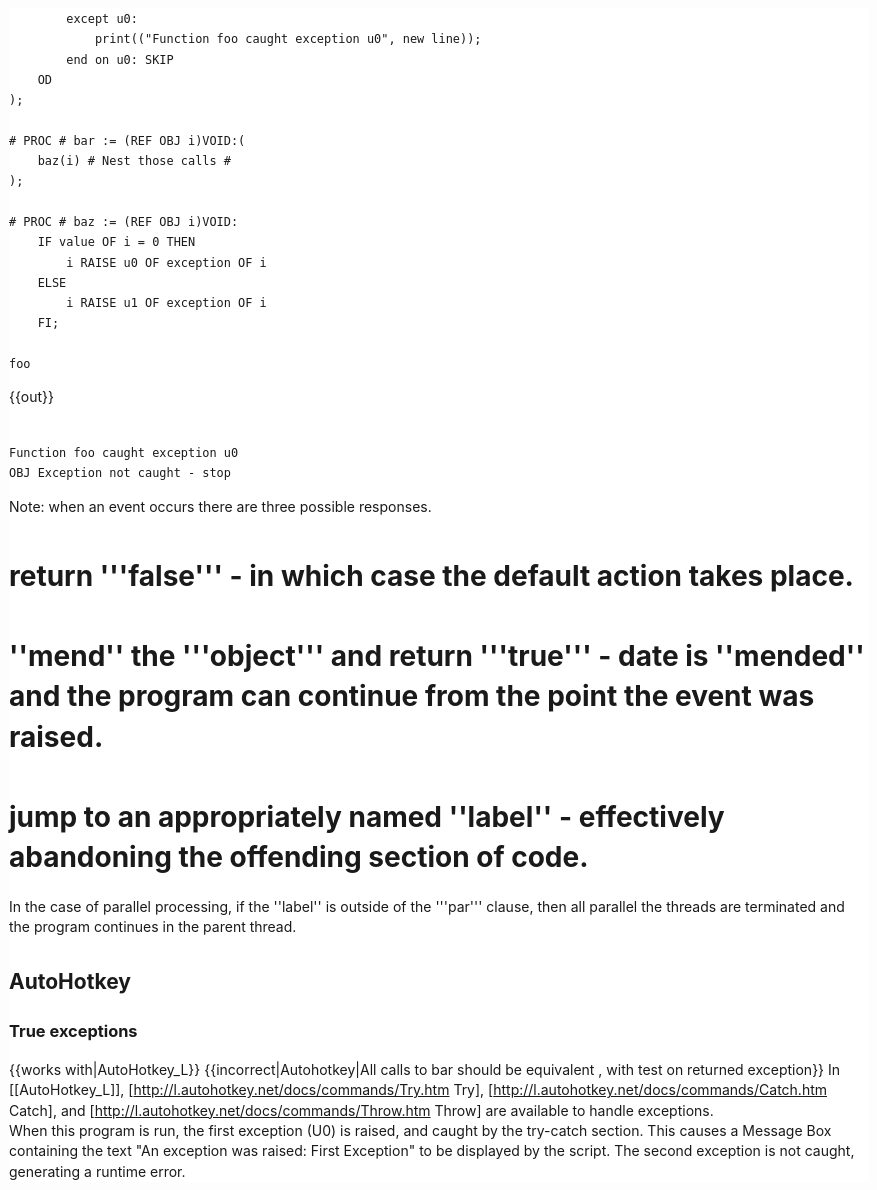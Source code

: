 ```algol68
        except u0:
            print(("Function foo caught exception u0", new line));
        end on u0: SKIP
    OD
);

# PROC # bar := (REF OBJ i)VOID:(
    baz(i) # Nest those calls #
);

# PROC # baz := (REF OBJ i)VOID:
    IF value OF i = 0 THEN
        i RAISE u0 OF exception OF i
    ELSE
        i RAISE u1 OF exception OF i
    FI;

foo
```

{{out}}

```txt

Function foo caught exception u0
OBJ Exception not caught - stop

```

Note: when an event occurs there are three possible responses.
# return '''false''' - in which case the default action takes place. 
# ''mend'' the '''object''' and return '''true''' - date is ''mended'' and the program can continue from the point the event was raised.
# jump to an appropriately named ''label'' - effectively abandoning the offending section of code.

In the case of parallel processing, if the ''label'' is outside of the 
'''par''' clause, then all parallel the threads are terminated and the 
program continues in the parent thread. 

## AutoHotkey


###  True exceptions 

{{works with|AutoHotkey_L}}
{{incorrect|Autohotkey|All calls to bar should be equivalent , with test on returned exception}}
In [[AutoHotkey_L]], [http://l.autohotkey.net/docs/commands/Try.htm Try], [http://l.autohotkey.net/docs/commands/Catch.htm Catch], and [http://l.autohotkey.net/docs/commands/Throw.htm Throw] are available to handle exceptions.<br/>
When this program is run, the first exception (U0) is raised, and caught by the try-catch section. This causes a Message Box containing the text "An exception was raised: First Exception" to be displayed by the script. The second exception is not caught, generating a runtime error.

